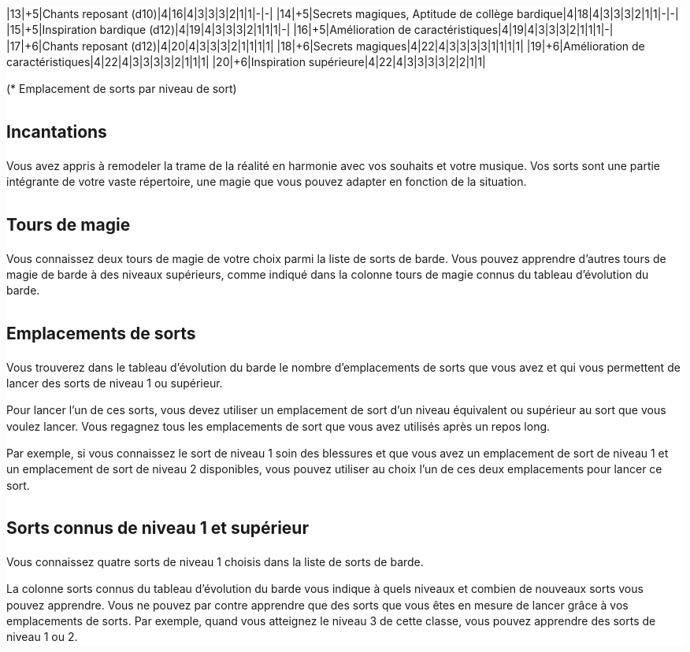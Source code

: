 |13|+5|Chants reposant (d10)|4|16|4|3|3|3|2|1|1|-|-|
|14|+5|Secrets magiques, Aptitude de collège bardique|4|18|4|3|3|3|2|1|1|-|-|
|15|+5|Inspiration bardique (d12)|4|19|4|3|3|3|2|1|1|1|-|
|16|+5|Amélioration de caractéristiques|4|19|4|3|3|3|2|1|1|1|-|
|17|+6|Chants reposant (d12)|4|20|4|3|3|3|2|1|1|1|1|
|18|+6|Secrets magiques|4|22|4|3|3|3|3|1|1|1|1|
|19|+6|Amélioration de caractéristiques|4|22|4|3|3|3|3|2|1|1|1|
|20|+6|Inspiration supérieure|4|22|4|3|3|3|3|2|2|1|1|

(* Emplacement de sorts par niveau de sort)

[][Generic]

## Incantations

Vous avez appris à remodeler la trame de la réalité en harmonie avec vos souhaits et votre musique. Vos sorts sont une partie intégrante de votre vaste répertoire, une magie que vous pouvez adapter en fonction de la situation.

## Tours de magie

Vous connaissez deux tours de magie de votre choix parmi la liste de sorts de barde. Vous pouvez apprendre d’autres tours de magie de barde à des niveaux supérieurs, comme indiqué dans la colonne tours de magie connus du tableau d’évolution du barde.

## Emplacements de sorts

Vous trouverez dans le tableau d’évolution du barde le nombre d’emplacements de sorts que vous avez et qui vous permettent de lancer des sorts de niveau 1 ou supérieur.

Pour lancer l’un de ces sorts, vous devez utiliser un emplacement de sort d’un niveau équivalent ou supérieur au sort que vous voulez lancer. Vous regagnez tous les emplacements de sort que vous avez utilisés après un repos long.

Par exemple, si vous connaissez le sort de niveau 1 soin des blessures et que vous avez un emplacement de sort de niveau 1 et un emplacement de sort de niveau 2 disponibles, vous pouvez utiliser au choix l’un de ces deux emplacements pour lancer ce sort.

## Sorts connus de niveau 1 et supérieur

Vous connaissez quatre sorts de niveau 1 choisis dans la liste de sorts de barde.

La colonne sorts connus du tableau d’évolution du barde vous indique à quels niveaux et combien de nouveaux sorts vous pouvez apprendre. Vous ne pouvez par contre apprendre que des sorts que vous êtes en mesure de lancer grâce à vos emplacements de sorts. Par exemple, quand vous atteignez le niveau 3 de cette classe, vous pouvez apprendre des sorts de niveau 1 ou 2.


[Items]: #
[Generic]: #